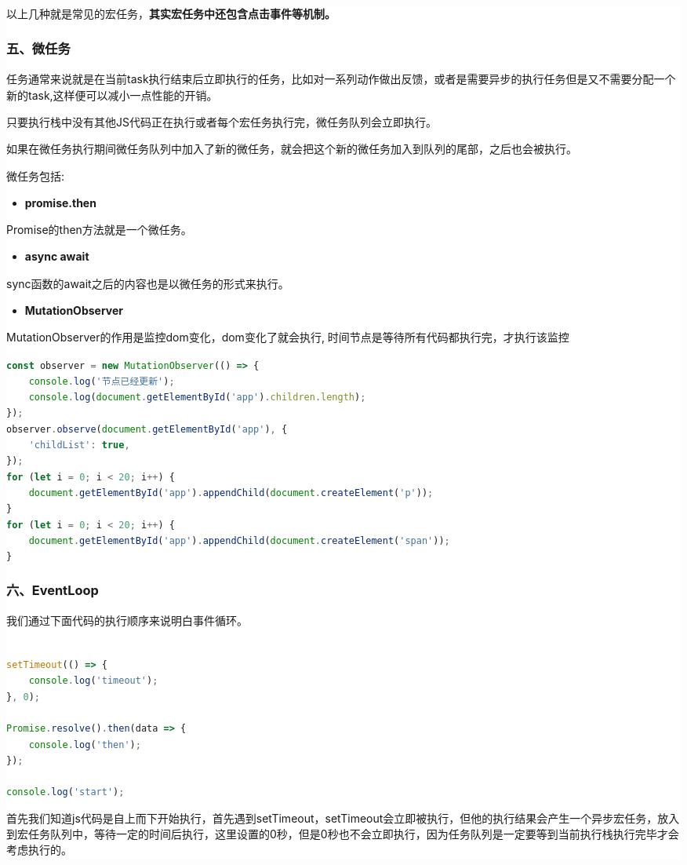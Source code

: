 以上几种就是常见的宏任务，**其实宏任务中还包含点击事件等机制。**

### 五、微任务

任务通常来说就是在当前task执行结束后立即执行的任务，比如对一系列动作做出反馈，或者是需要异步的执行任务但是又不需要分配一个新的task,这样便可以减小一点性能的开销。

只要执行栈中没有其他JS代码正在执行或者每个宏任务执行完，微任务队列会立即执行。

如果在微任务执行期间微任务队列中加入了新的微任务，就会把这个新的微任务加入到队列的尾部，之后也会被执行。

微任务包括:

- **promise.then**

Promise的then方法就是一个微任务。

- **async await**

sync函数的await之后的内容也是以微任务的形式来执行。

- **MutationObserver**

MutationObserver的作用是监控dom变化，dom变化了就会执行, 时间节点是等待所有代码都执行完，才执行该监控

```js
const observer = new MutationObserver(() => {
    console.log('节点已经更新');
    console.log(document.getElementById('app').children.length);
});
observer.observe(document.getElementById('app'), {
    'childList': true,
});
for (let i = 0; i < 20; i++) {
    document.getElementById('app').appendChild(document.createElement('p'));
}
for (let i = 0; i < 20; i++) {
    document.getElementById('app').appendChild(document.createElement('span'));
}
```

### 六、EventLoop

我们通过下面代码的执行顺序来说明白事件循环。

```js

setTimeout(() => {
    console.log('timeout');
}, 0);

Promise.resolve().then(data => {
    console.log('then');
});

console.log('start');
```

首先我们知道js代码是自上而下开始执行，首先遇到setTimeout，setTimeout会立即被执行，但他的执行结果会产生一个异步宏任务，放入到宏任务队列中，等待一定的时间后执行，这里设置的0秒，但是0秒也不会立即执行，因为任务队列是一定要等到当前执行栈执行完毕才会考虑执行的。
